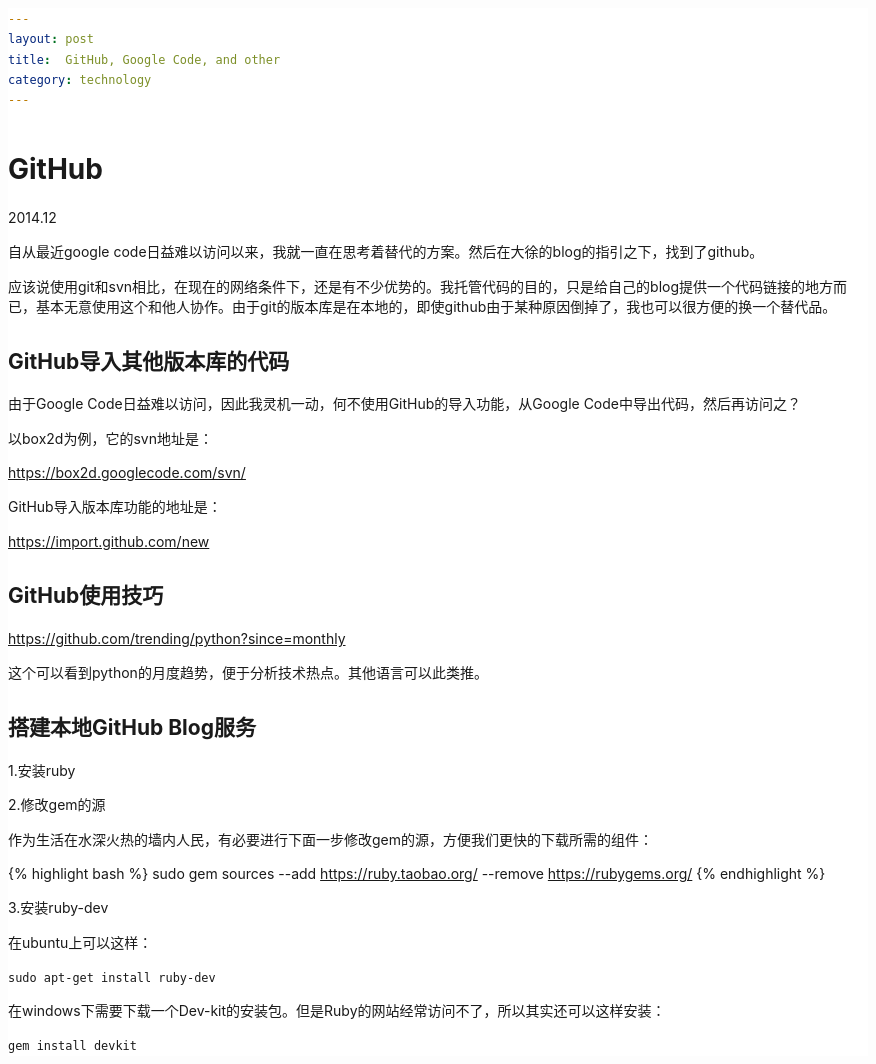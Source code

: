 ```yaml
---
layout: post
title:  GitHub, Google Code, and other
category: technology 
---
```


# GitHub

2014.12

自从最近google code日益难以访问以来，我就一直在思考着替代的方案。然后在大徐的blog的指引之下，找到了github。

应该说使用git和svn相比，在现在的网络条件下，还是有不少优势的。我托管代码的目的，只是给自己的blog提供一个代码链接的地方而已，基本无意使用这个和他人协作。由于git的版本库是在本地的，即使github由于某种原因倒掉了，我也可以很方便的换一个替代品。

## GitHub导入其他版本库的代码

由于Google Code日益难以访问，因此我灵机一动，何不使用GitHub的导入功能，从Google Code中导出代码，然后再访问之？

以box2d为例，它的svn地址是：

https://box2d.googlecode.com/svn/

GitHub导入版本库功能的地址是：

https://import.github.com/new

## GitHub使用技巧

https://github.com/trending/python?since=monthly

这个可以看到python的月度趋势，便于分析技术热点。其他语言可以此类推。

## 搭建本地GitHub Blog服务

1.安装ruby

2.修改gem的源

作为生活在水深火热的墙内人民，有必要进行下面一步修改gem的源，方便我们更快的下载所需的组件：

{% highlight bash %}
sudo gem sources --add https://ruby.taobao.org/ --remove https://rubygems.org/
{% endhighlight %}

3.安装ruby-dev

在ubuntu上可以这样：

`sudo apt-get install ruby-dev`

在windows下需要下载一个Dev-kit的安装包。但是Ruby的网站经常访问不了，所以其实还可以这样安装：

`gem install devkit`

